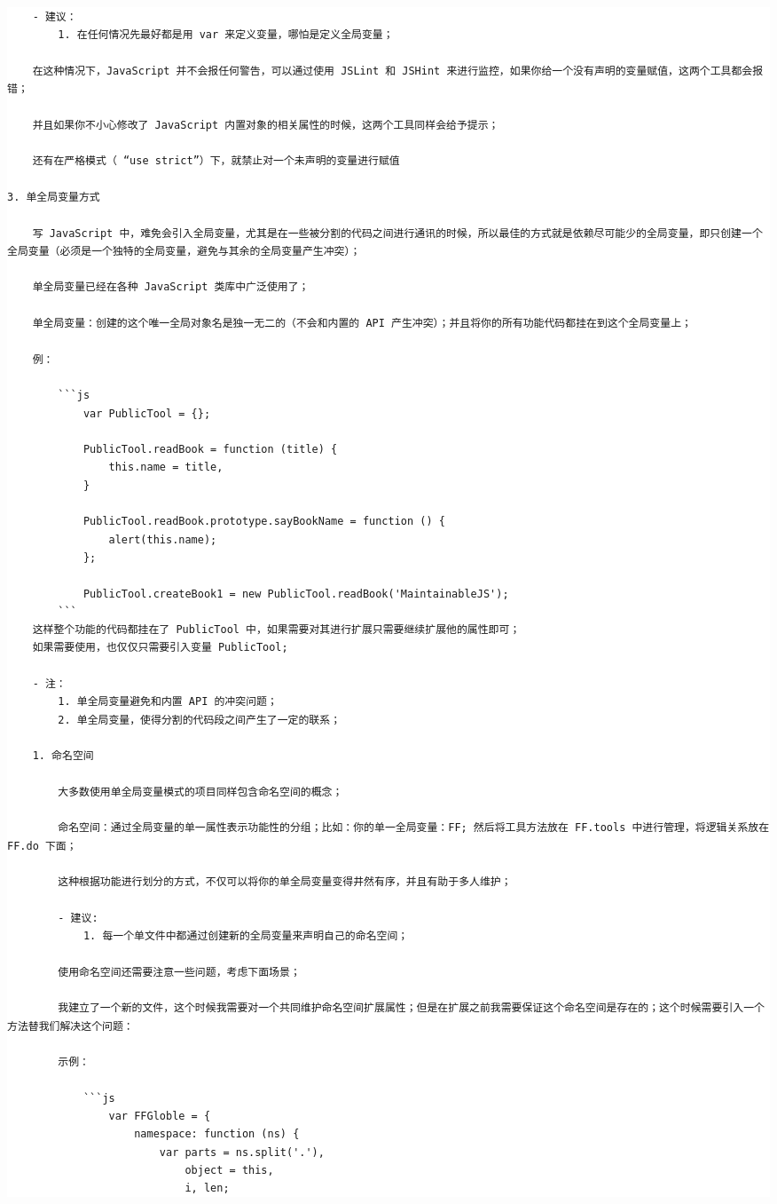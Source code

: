         - 建议：
            1. 在任何情况先最好都是用 var 来定义变量，哪怕是定义全局变量；

        在这种情况下，JavaScript 并不会报任何警告，可以通过使用 JSLint 和 JSHint 来进行监控，如果你给一个没有声明的变量赋值，这两个工具都会报错；

        并且如果你不小心修改了 JavaScript 内置对象的相关属性的时候，这两个工具同样会给予提示；

        还有在严格模式（ “use strict”）下，就禁止对一个未声明的变量进行赋值

    3. 单全局变量方式

        写 JavaScript 中，难免会引入全局变量，尤其是在一些被分割的代码之间进行通讯的时候，所以最佳的方式就是依赖尽可能少的全局变量，即只创建一个全局变量（必须是一个独特的全局变量，避免与其余的全局变量产生冲突）；

        单全局变量已经在各种 JavaScript 类库中广泛使用了；

        单全局变量：创建的这个唯一全局对象名是独一无二的（不会和内置的 API 产生冲突）；并且将你的所有功能代码都挂在到这个全局变量上；

        例：

            ```js
                var PublicTool = {};

                PublicTool.readBook = function (title) {
                    this.name = title,
                }

                PublicTool.readBook.prototype.sayBookName = function () {
                    alert(this.name);
                };

                PublicTool.createBook1 = new PublicTool.readBook('MaintainableJS');
            ```
        这样整个功能的代码都挂在了 PublicTool 中，如果需要对其进行扩展只需要继续扩展他的属性即可；
        如果需要使用，也仅仅只需要引入变量 PublicTool;

        - 注：
            1. 单全局变量避免和内置 API 的冲突问题；
            2. 单全局变量，使得分割的代码段之间产生了一定的联系；

        1. 命名空间

            大多数使用单全局变量模式的项目同样包含命名空间的概念；

            命名空间：通过全局变量的单一属性表示功能性的分组；比如：你的单一全局变量：FF; 然后将工具方法放在 FF.tools 中进行管理，将逻辑关系放在 FF.do 下面；

            这种根据功能进行划分的方式，不仅可以将你的单全局变量变得井然有序，并且有助于多人维护；

            - 建议:
                1. 每一个单文件中都通过创建新的全局变量来声明自己的命名空间；

            使用命名空间还需要注意一些问题，考虑下面场景；

            我建立了一个新的文件，这个时候我需要对一个共同维护命名空间扩展属性；但是在扩展之前我需要保证这个命名空间是存在的；这个时候需要引入一个方法替我们解决这个问题：

            示例：

                ```js
                    var FFGloble = {
                        namespace: function (ns) {
                            var parts = ns.split('.'),
                                object = this,
                                i, len;
